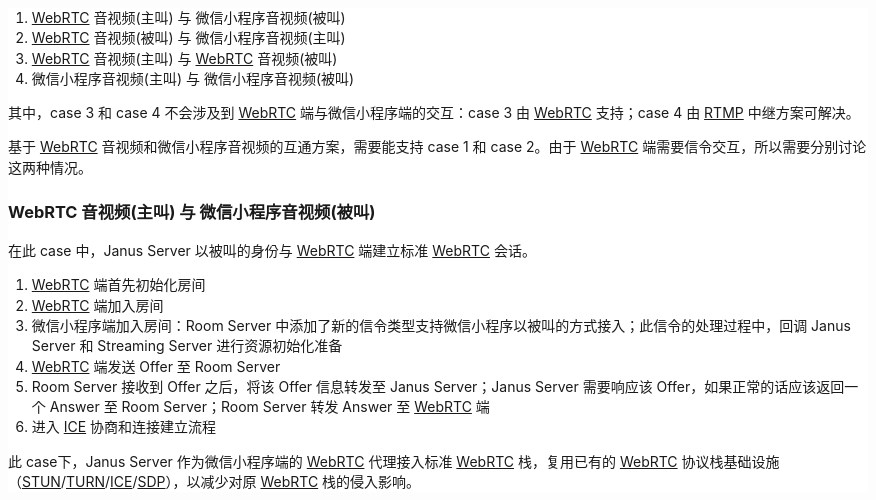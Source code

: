 1. [WebRTC][webrtc] 音视频(主叫) 与 微信小程序音视频(被叫)
2. [WebRTC][webrtc] 音视频(被叫) 与 微信小程序音视频(主叫)
3. [WebRTC][webrtc] 音视频(主叫) 与 [WebRTC][webrtc] 音视频(被叫)
4. 微信小程序音视频(主叫) 与 微信小程序音视频(被叫)

其中，case 3 和 case 4 不会涉及到 [WebRTC][webrtc] 端与微信小程序端的交互：case 3 由 [WebRTC][webrtc] 支持；case 4 由 [RTMP][rtmp] 中继方案可解决。

基于 [WebRTC][webrtc] 音视频和微信小程序音视频的互通方案，需要能支持 case 1 和 case 2。由于 [WebRTC][webrtc] 端需要信令交互，所以需要分别讨论这两种情况。

### WebRTC 音视频(主叫) 与 微信小程序音视频(被叫)

在此 case 中，Janus Server 以被叫的身份与 [WebRTC][webrtc] 端建立标准 [WebRTC][webrtc] 会话。

1. [WebRTC][webrtc] 端首先初始化房间
2. [WebRTC][webrtc] 端加入房间
3. 微信小程序端加入房间：Room Server 中添加了新的信令类型支持微信小程序以被叫的方式接入；此信令的处理过程中，回调 Janus Server 和 Streaming Server 进行资源初始化准备
4. [WebRTC][webrtc] 端发送 Offer 至 Room Server
5. Room Server 接收到 Offer 之后，将该 Offer 信息转发至 Janus Server；Janus Server 需要响应该 Offer，如果正常的话应该返回一个 Answer 至 Room Server；Room Server 转发 Answer 至 [WebRTC][webrtc] 端
6. 进入 [ICE][ice] 协商和连接建立流程

此 case下，Janus Server 作为微信小程序端的 [WebRTC][webrtc] 代理接入标准 [WebRTC][webrtc] 栈，复用已有的 [WebRTC][webrtc] 协议栈基础设施（[STUN][stun]/[TURN][turn]/[ICE][ice]/[SDP][sdp]），以减少对原 [WebRTC][webrtc] 栈的侵入影响。


[webrtc]: https://en.wikipedia.org/wiki/WebRTC "WebRTC (Web Real-Time Communication)"
[peerconnection]: https://developer.mozilla.org/zh-CN/docs/Web/API/RTCPeerConnection "RTCPeerConnection"
[rtmp]: https://en.wikipedia.org/wiki/Real-Time_Messaging_Protocol "Real-Time_Messaging_Protocol"
[rtp]: https://en.wikipedia.org/wiki/Real-time_Transport_Protocol "Real-time_Transport_Protocol"
[rtcp]: https://en.wikipedia.org/wiki/RTP_Control_Protocol "RTP_Control_Protocol"
[livepusher]: https://developers.weixin.qq.com/miniprogram/dev/component/live-pusher.html
[liveplayer]: https://developers.weixin.qq.com/miniprogram/dev/component/live-player.html
[offeranswer]: https://tools.ietf.org/html/rfc3264 "An Offer/Answer Model with the Session Description Protocol (SDP)"
[ffmpeg]: https://ffmpeg.org "FFmpeg - A complete, cross-platform solution to record, convert and stream audio and video"
[ice]: https://tools.ietf.org/html/rfc5245 "Interactive Connectivity Establishment (ICE): A Protocol for Network Address Translator (NAT) Traversal for Offer/Answer Protocols"
[stun]: https://tools.ietf.org/html/rfc5389 "Session Traversal Utilities for NAT (STUN)"
[turn]: https://tools.ietf.org/html/rfc5766 "Traversal Using Relays around NAT (TURN): Relay Extensions to Session Traversal Utilities for NAT (STUN)"
[sdp]: https://tools.ietf.org/html/rfc4566 "SDP: Session Description Protocol"
[idr]: https://en.wikipedia.org/wiki/Network_Abstraction_Layer#Coded_Video_Sequences
[nginx-rtmp-module]: https://github.com/arut/nginx-rtmp-module "NGINX-based Media Streaming Server"